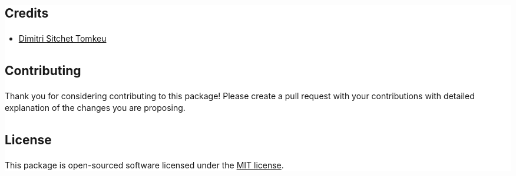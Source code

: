 ## Credits

- [Dimitri Sitchet Tomkeu](https://github.com/dimtrovich)

## Contributing

Thank you for considering contributing to this package! Please create a pull request with your contributions with detailed explanation of the changes you are proposing.

## License

This package is open-sourced software licensed under the [MIT license](LICENSE.md).
